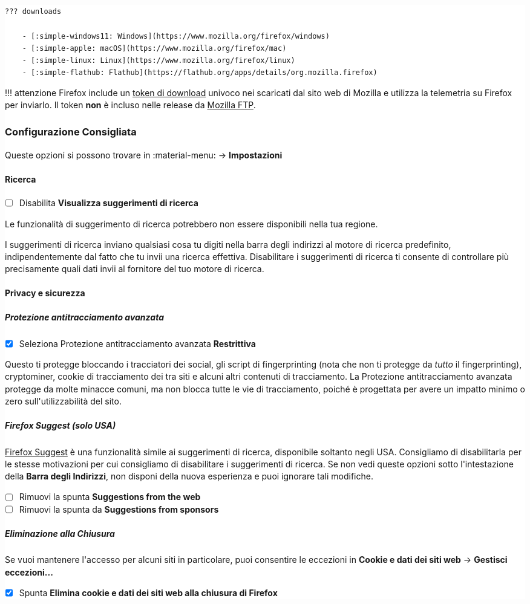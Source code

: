     ??? downloads
    
        - [:simple-windows11: Windows](https://www.mozilla.org/firefox/windows)
        - [:simple-apple: macOS](https://www.mozilla.org/firefox/mac)
        - [:simple-linux: Linux](https://www.mozilla.org/firefox/linux)
        - [:simple-flathub: Flathub](https://flathub.org/apps/details/org.mozilla.firefox)

!!! attenzione
    Firefox include un [token di download](https://bugzilla.mozilla.org/show_bug.cgi?id=1677497#c0) univoco nei scaricati dal sito web di Mozilla e utilizza la telemetria su Firefox per inviarlo. Il token **non** è incluso nelle release da [Mozilla FTP](https://ftp.mozilla.org/pub/firefox/releases/).

### Configurazione Consigliata

Queste opzioni si possono trovare in :material-menu: → **Impostazioni**

#### Ricerca

- [ ] Disabilita **Visualizza suggerimenti di ricerca**

Le funzionalità di suggerimento di ricerca potrebbero non essere disponibili nella tua regione.

I suggerimenti di ricerca inviano qualsiasi cosa tu digiti nella barra degli indirizzi al motore di ricerca predefinito, indipendentemente dal fatto che tu invii una ricerca effettiva. Disabilitare i suggerimenti di ricerca ti consente di controllare più precisamente quali dati invii al fornitore del tuo motore di ricerca.

#### Privacy e sicurezza

##### Protezione antitracciamento avanzata

- [x] Seleziona Protezione antitracciamento avanzata **Restrittiva**

Questo ti protegge bloccando i tracciatori dei social, gli script di fingerprinting (nota che non ti protegge da *tutto* il fingerprinting), cryptominer, cookie di tracciamento dei tra siti e alcuni altri contenuti di tracciamento. La Protezione antitracciamento avanzata protegge da molte minacce comuni, ma non blocca tutte le vie di tracciamento, poiché è progettata per avere un impatto minimo o zero sull'utilizzabilità del sito.

##### Firefox Suggest (solo USA)

[Firefox Suggest](https://support.mozilla.org/en-US/kb/firefox-suggest) è una funzionalità simile ai suggerimenti di ricerca, disponibile soltanto negli USA. Consigliamo di disabilitarla per le stesse motivazioni per cui consigliamo di disabilitare i suggerimenti di ricerca. Se non vedi queste opzioni sotto l'intestazione della **Barra degli Indirizzi**, non disponi della nuova esperienza e puoi ignorare tali modifiche.

- [ ] Rimuovi la spunta **Suggestions from the web**
- [ ] Rimuovi la spunta da **Suggestions from sponsors**

##### Eliminazione alla Chiusura

Se vuoi mantenere l'accesso per alcuni siti in particolare, puoi consentire le eccezioni in **Cookie e dati dei siti web** → **Gestisci eccezioni...**

- [x] Spunta **Elimina cookie e dati dei siti web alla chiusura di Firefox**


[^1]: L'implementazione di Brave è descritta nei dettagli su [Aggiornamenti sulla Privacy di Brave: Partizione dello stato della rete per la privacy](https://brave.com/privacy-updates/14-partitioning-network-state/).